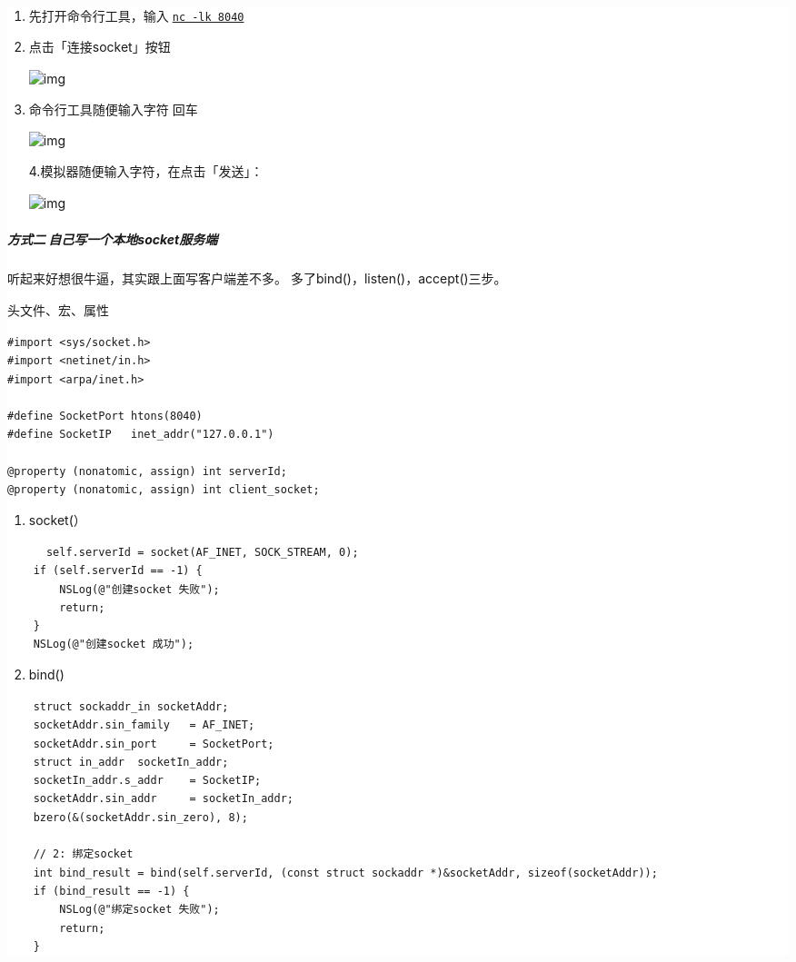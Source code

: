 1. 先打开命令行工具，输入 [`nc -lk 8040`](https://links.jianshu.com/go?to=https%3A%2F%2Fblog.csdn.net%2Fqq_29499107%2Farticle%2Fdetails%2F82384393)

2. 点击「连接socket」按钮

   ![img](https:////upload-images.jianshu.io/upload_images/2395731-a258ade26588ea67.png?imageMogr2/auto-orient/strip|imageView2/2/w/380)

   

3. 命令行工具随便输入字符 回车

   ![img](https:////upload-images.jianshu.io/upload_images/2395731-ccd721c86199af90.png?imageMogr2/auto-orient/strip|imageView2/2/w/646)

   

   4.模拟器随便输入字符，在点击「发送」：

   ![img](https:////upload-images.jianshu.io/upload_images/2395731-f1c56533a681d1d7.png?imageMogr2/auto-orient/strip|imageView2/2/w/563)

   

##### 方式二 自己写一个本地socket服务端

听起来好想很牛逼，其实跟上面写客户端差不多。
 多了bind()，listen()，accept()三步。

头文件、宏、属性

```objc
#import <sys/socket.h>
#import <netinet/in.h>
#import <arpa/inet.h>

#define SocketPort htons(8040)
#define SocketIP   inet_addr("127.0.0.1")

@property (nonatomic, assign) int serverId;
@property (nonatomic, assign) int client_socket;

```

1. socket(）

```objc
	  self.serverId = socket(AF_INET, SOCK_STREAM, 0);
    if (self.serverId == -1) {
        NSLog(@"创建socket 失败");
        return;
    }
    NSLog(@"创建socket 成功");
```

2. bind()

```objc
    struct sockaddr_in socketAddr;
    socketAddr.sin_family   = AF_INET;
    socketAddr.sin_port     = SocketPort;
    struct in_addr  socketIn_addr;
    socketIn_addr.s_addr    = SocketIP;
    socketAddr.sin_addr     = socketIn_addr;
    bzero(&(socketAddr.sin_zero), 8);
    
    // 2: 绑定socket
    int bind_result = bind(self.serverId, (const struct sockaddr *)&socketAddr, sizeof(socketAddr));
    if (bind_result == -1) {
        NSLog(@"绑定socket 失败");
        return;
    }

```